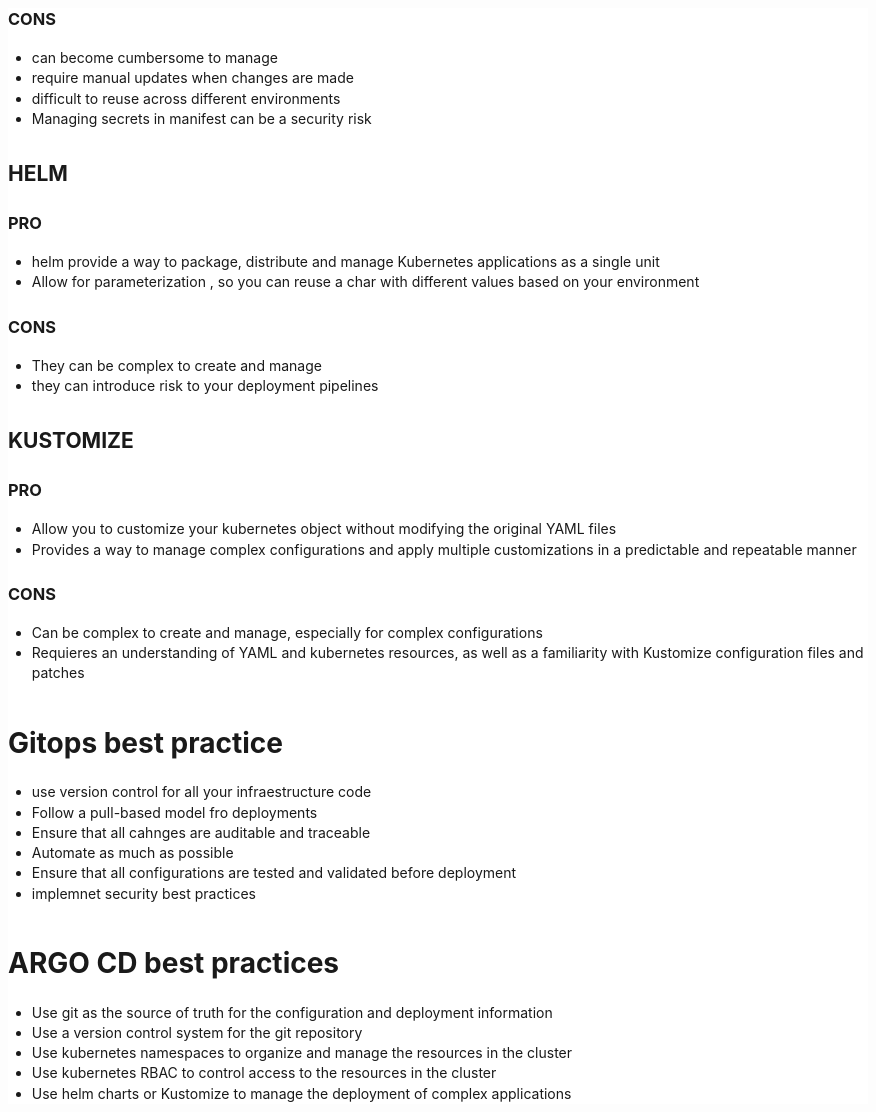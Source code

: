 ### CONS
- can become cumbersome to manage
- require manual updates when changes are made
- difficult to reuse across different environments
- Managing secrets in manifest can be a security risk

## HELM
### PRO
- helm provide a way to package, distribute and manage Kubernetes applications as a single unit
- Allow for parameterization , so you can reuse a char with different values based on your environment

### CONS
- They can be complex to create and manage
- they can introduce risk to your deployment pipelines

## KUSTOMIZE
### PRO
- Allow you to customize your kubernetes object without modifying the original YAML files
- Provides a way to manage complex configurations and apply multiple customizations in a predictable and repeatable manner
### CONS
- Can be complex to create and manage, especially for complex configurations
- Requieres an understanding of YAML and kubernetes resources, as well as a familiarity with Kustomize configuration files and patches

# Gitops best practice

- use version control for all your infraestructure code
- Follow a pull-based model fro deployments
- Ensure that all cahnges are auditable and traceable
- Automate as much as possible
- Ensure that all configurations are tested and validated before deployment
- implemnet security best practices

# ARGO CD best practices

- Use git as the source of truth for the configuration and deployment information
- Use a version control system for the git repository
- Use kubernetes namespaces to organize and manage the resources in the cluster
- Use kubernetes RBAC to control access to the resources in the cluster
- Use helm charts or Kustomize to manage the deployment of complex applications
